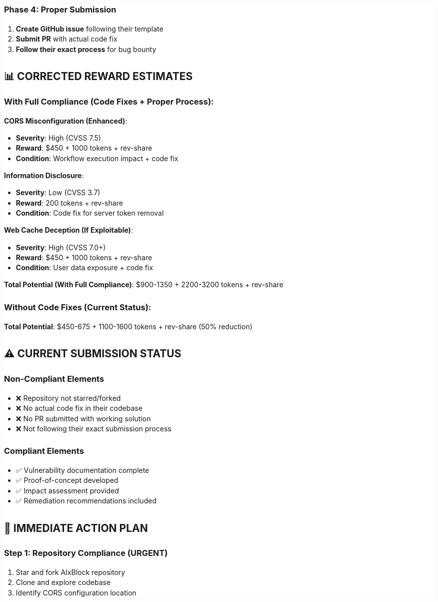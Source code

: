 ### **Phase 4: Proper Submission**
1. **Create GitHub issue** following their template
2. **Submit PR** with actual code fix
3. **Follow their exact process** for bug bounty

## **📊 CORRECTED REWARD ESTIMATES**

### **With Full Compliance (Code Fixes + Proper Process)**:

**CORS Misconfiguration (Enhanced)**:
- **Severity**: High (CVSS 7.5)
- **Reward**: $450 + 1000 tokens + rev-share
- **Condition**: Workflow execution impact + code fix

**Information Disclosure**:
- **Severity**: Low (CVSS 3.7)
- **Reward**: 200 tokens + rev-share
- **Condition**: Code fix for server token removal

**Web Cache Deception (If Exploitable)**:
- **Severity**: High (CVSS 7.0+)
- **Reward**: $450 + 1000 tokens + rev-share
- **Condition**: User data exposure + code fix

**Total Potential (With Full Compliance)**: $900-1350 + 2200-3200 tokens + rev-share

### **Without Code Fixes (Current Status)**:
**Total Potential**: $450-675 + 1100-1600 tokens + rev-share (50% reduction)

## **⚠️ CURRENT SUBMISSION STATUS**

### **Non-Compliant Elements**
- ❌ Repository not starred/forked
- ❌ No actual code fix in their codebase
- ❌ No PR submitted with working solution
- ❌ Not following their exact submission process

### **Compliant Elements**
- ✅ Vulnerability documentation complete
- ✅ Proof-of-concept developed
- ✅ Impact assessment provided
- ✅ Remediation recommendations included

## **🎯 IMMEDIATE ACTION PLAN**

### **Step 1: Repository Compliance (URGENT)**
1. Star and fork AIxBlock repository
2. Clone and explore codebase
3. Identify CORS configuration location
